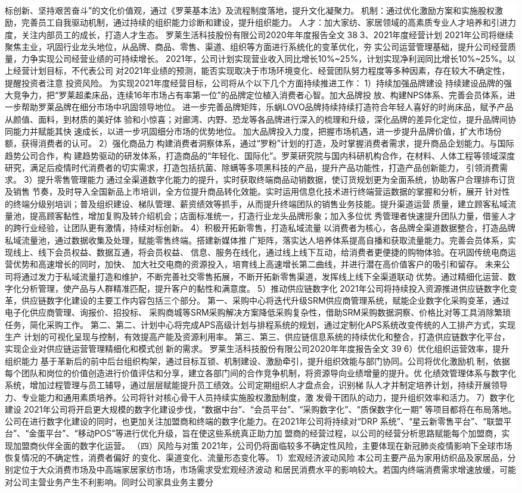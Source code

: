 标创新、坚持艰苦奋斗”的文化价值观，通过《罗莱基本法》及流程制度落地，提升文化凝聚力。
机制：通过优化激励方案和实施股权激励，完善员工自我驱动机制，通过持续的组织能力诊断和建设，提升组织能力。
人才：加大家纺、家居领域的高素质专业人才培养和引进力度，关注内部员工的成长，打造人才生态。
罗莱生活科技股份有限公司2020年年度报告全文
38
3、2021年度经营计划
2021年公司将继续聚焦主业，巩固行业龙头地位，从品牌、商品、零售、渠道、组织等方面进行系统化的变革优化，夯
实公司运营管理基础，提升公司经营质量，力争实现公司经营业绩的可持续增长。
2021年，公司计划实现营业收入同比增长10%~25%，计划实现净利润同比增长10%~25%。以上经营计划目标，不代表公司
对2021年业绩的预测，能否实现取决于市场环境变化、经营团队努力程度等多种因素，存在较大不确定性，提醒投资者注意
投资风险。
为实现2021年度经营目标，公司将从个以下几个方面持续推进工作：
1）持续加强品牌建设
持续建设品牌的强大竞争力，把“罗莱超柔床品，连续16年市场占有率第一位”的品牌定位植入消费者心智。加大品牌投
放、构建NPS体系、完善会员体系，进一步帮助罗莱品牌在细分市场中巩固领导地位。
进一步完善品牌矩阵，乐蜗LOVO品牌持续持续打造符合年轻人喜好的时尚床品，赋予产品从颜值、面料，到材质的美好体
验和小惊喜；对廊湾、内野、恐龙等各品牌进行深入的梳理和升级，深化品牌的差异化定位，提升品牌间协同能力并赋能其快
速成长，以进一步巩固细分市场的优势地位。
加大品牌投入力度，把握市场机遇，进一步提升品牌价值，扩大市场份额，获得消费者的认可。
2）强化商品力
构建消费者洞察体系，通过“罗粉”计划的打造，及时掌握消费者需求，提升商品企划能力。与国际趋势公司合作，构
建趋势驱动的研发体系，打造商品的“年轻化、国际化”。罗莱研究院与国内科研机构合作，在材料、人体工程等领域深度
研究，满足后疫情时代消费者的切实需求，打造包括抗菌、除螨等多项黑科技的产品，提升产品功能性，打造产品创新能力，
引领消费需求。
3）提升零售管理能力
通过全渠道数字化能力的提升，实时获取终端商品动销数据，使订货规划更为全面系统，协助客户合理排布订货及销售
节奏，及时导入全国新品上市培训，全方位提升商品转化效能。实时运用信息化技术进行终端营运数据的掌握和分析，展开
针对性的终端分级别培训；普及组织建设、梯队管理、薪资绩效等抓手，从而提升终端团队的销售业务技能。提升渠道运营
质量，建立顾客私域流量池，提高顾客黏性，增加复购及转介绍机会；店面标准统一，打造行业龙头品牌形象；加入多位优
秀管理者快速提升团队力量，借鉴人才的跨行业经验，让团队更有激情，持续对标创新。
4）积极开拓新零售，打造私域流量
以消费者为核心，各品牌全渠道数据整合，打造品牌私域流量池，通过数据收集及处理，赋能零售终端。搭建新媒体推
广矩阵，落实达人培养体系提高自播和获取流量能力。完善会员体系，实现线上、线下会员权益、数据互通，将会员权益、
信息、服务在线化，通过线上线下互动，给消费者更便捷的购物体验。在巩固传统电商运营优势和高速增长的同时，加快、
加大社交电商的资源投入，培育线上高速增长第二曲线，并进行潜在高价值客户的吸引和留存。
未来公司将通过发力于私域流量打造和维护，不断完善社交零售拓展，不断开拓新零售渠道，发挥线上线下全渠道联动
优势。通过精细化运营、数字化分析管理，使产品与人群精准匹配，提升客户的黏性和满意度。
5）推动供应链数字化
2021年公司将持续投入资源推进供应链数字化变革，供应链数字化建设的主要工作内容包括三个部分。
第一、采购中心将迭代升级SRM供应商管理系统，赋能企业数字化采购变革，通过电子化供应商管理、询报价、招投标、
采购商城等SRM采购解决方案降低采购复杂性，借助SRM采购数据洞察、价格比对等工具消除繁琐任务，简化采购工作。
第二、第二、计划中心将完成APS高级计划与排程系统的规划，通过定制化APS系统改变传统的人工排产方式，实现生产
计划的可视化呈现与控制，有效提高产能及资源利用率。
第三、第三、供应链信息系统的持续优化和整合，打造供应链数字化平台，实现企业对供应链运营管理精细化和模式创
新的需求。
罗莱生活科技股份有限公司2020年年度报告全文
39
6）优化组织运营效率，提升组织能力
基于革新后的前中后台组织构架，通过目标互锁、机制建设、激励牵引，提升组织效能与部门协同。公司将优化激励机
制，依据每个团队和岗位的价值创造进行价值评估和分享，建立各部门间的合作竞争机制，将资源导向业绩增量的提升。优
化绩效管理体系与数字化系统，增加过程管理与员工辅导，通过层层赋能提升员工绩效。公司定期组织人才盘点会，识别梯
队人才并制定培养计划，持续开展领导力、专业能力和通用素质培养。公司将针对核心骨干人员持续实施股权激励制度，激
发骨干团队的动力，提升组织效率和活力。
7）数字化建设
2021年公司将开启更大规模的数字化建设步伐，“数据中台”、“会员平台”、“采购数字化”、“质保数字化一期”
等项目都将在布局落地。公司在进行数字化建设的同时，也更加关注加盟商和终端的数字化能力。在2021年公司将持续对“DRP
系统”、“星云新零售平台”、“联盟平台”、“金蛋平台”、“移动POS”等进行优化升级，旨在使这些系统真正助力加
盟商的经营过程，以公司的经营分析思路赋能每个加盟商，实现加盟商伙伴全面的数字化运营。
（四）风险与对策
2021年，公司仍将面临较多不确定性风险，主要体现在新冠肺炎疫情影响下全球市场恢复情况的不确定性，消费者偏好
的变化、渠道变化、流量形态变化等。
1）宏观经济波动风险
本公司主要产品为家用纺织品及家居品，分别定位于大众消费市场及中高端家居家纺市场，市场需求受宏观经济波动
和居民消费水平的影响较大。若国内终端消费需求增速放缓，可能对公司主营业务产生不利影响。同时公司家具业务主要分